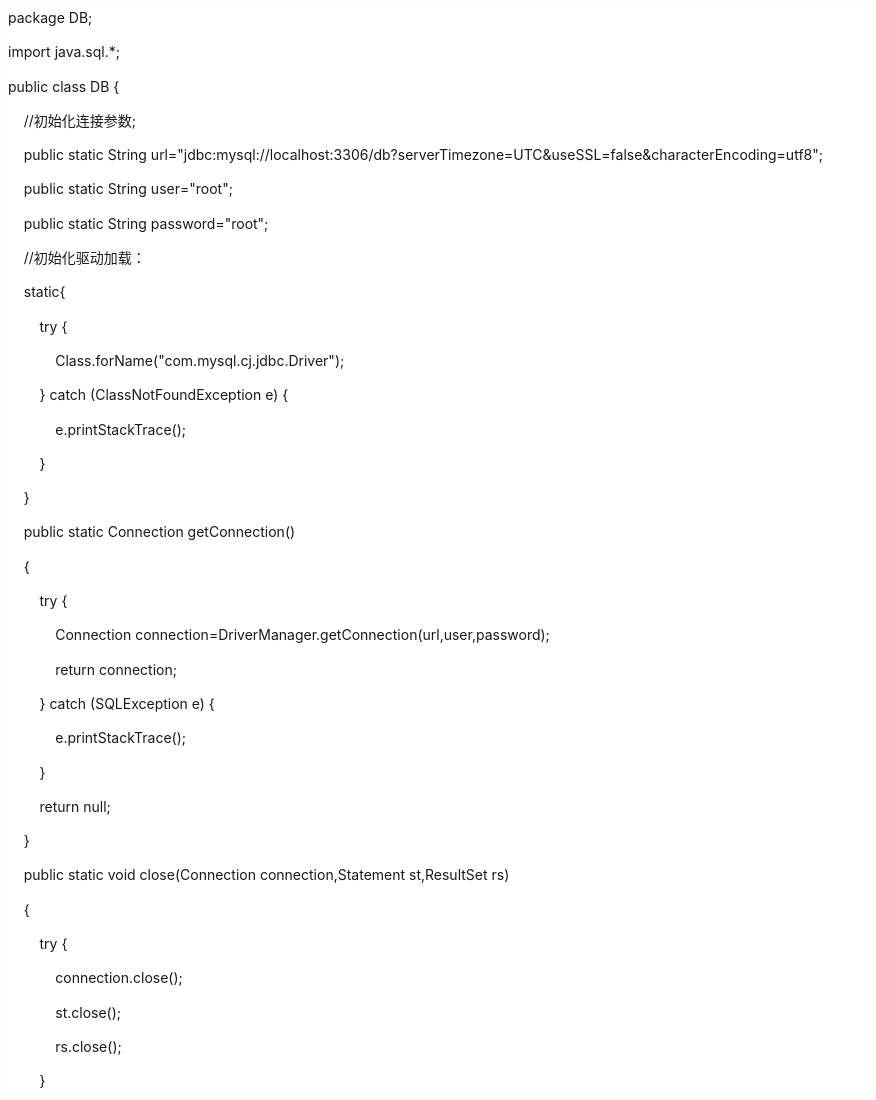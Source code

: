 package DB;

import java.sql.*;

public class DB {

    //初始化连接参数;

    public static String url="jdbc:mysql://localhost:3306/db?serverTimezone=UTC&useSSL=false&characterEncoding=utf8";

    public static String user="root";

    public static String password="root";

    //初始化驱动加载：

    static{

        try {

            Class.forName("com.mysql.cj.jdbc.Driver");

        } catch (ClassNotFoundException e) {

            e.printStackTrace();

        }

    }

    public static Connection getConnection()

    {

        try {

            Connection connection=DriverManager.getConnection(url,user,password);

            return connection;

        } catch (SQLException e) {

            e.printStackTrace();

        }

        return null;

    }

    public static void close(Connection connection,Statement st,ResultSet rs)

    {

        try {

            connection.close();

            st.close();

            rs.close();

        }
